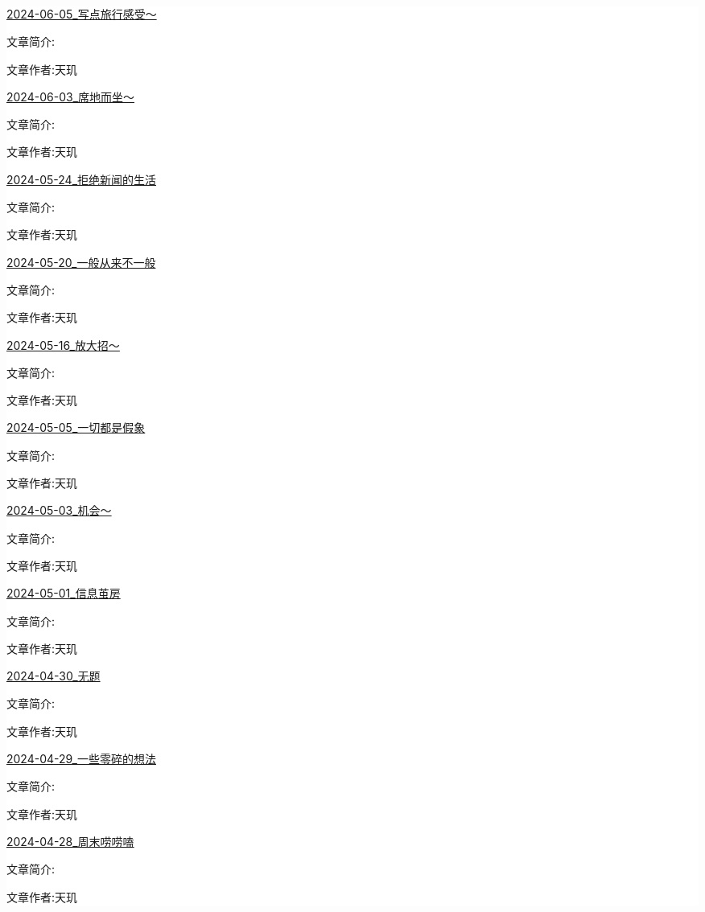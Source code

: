 [2024-06-05_写点旅行感受～](https://mp.weixin.qq.com/s/mmUoUnz03uYOD_UW_9ZzlA)

文章简介:

文章作者:天玑

[2024-06-03_席地而坐～](https://mp.weixin.qq.com/s/GClQjpUXRVCsUPy5OPgIrA)

文章简介:

文章作者:天玑

[2024-05-24_拒绝新闻的生活](https://mp.weixin.qq.com/s/Kx5xzaUq7C0LfrnsxWkCpA)

文章简介:

文章作者:天玑

[2024-05-20_一般从来不一般](https://mp.weixin.qq.com/s/hEo2OkzeqOTl6jkDc5f3ow)

文章简介:

文章作者:天玑

[2024-05-16_放大招～](https://mp.weixin.qq.com/s/3w9ei1-cny_C9N6zeFha3Q)

文章简介:

文章作者:天玑

[2024-05-05_一切都是假象](https://mp.weixin.qq.com/s/lJqxxJSGPneQxCDuAmRBQg)

文章简介:

文章作者:天玑

[2024-05-03_机会～](https://mp.weixin.qq.com/s/S-OtXqQkvcKyCryn5TfJxw)

文章简介:

文章作者:天玑

[2024-05-01_信息茧房](https://mp.weixin.qq.com/s/lETp0EAhq7n2v76jdfjkpQ)

文章简介:

文章作者:天玑

[2024-04-30_无题](https://mp.weixin.qq.com/s/FFhFiQa4KmxxxITflq8uDA)

文章简介:

文章作者:天玑

[2024-04-29_一些零碎的想法](https://mp.weixin.qq.com/s/BQTyROonjJRmbtrUEN85HA)

文章简介:

文章作者:天玑

[2024-04-28_周末唠唠嗑](https://mp.weixin.qq.com/s/zIuyoOC_XyCm_UlmAusw-g)

文章简介:

文章作者:天玑
